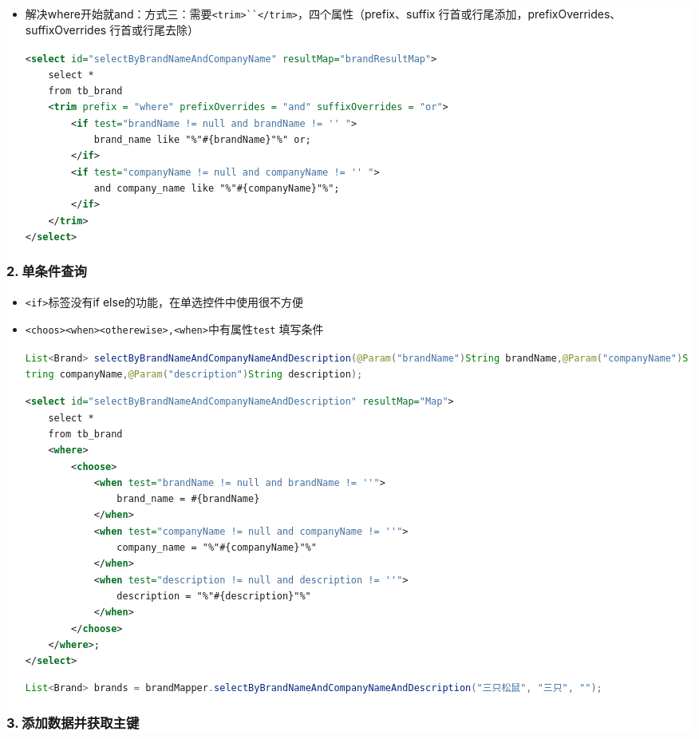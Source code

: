   - 解决where开始就and：方式三：需要`<trim>``</trim>`，四个属性（prefix、suffix 行首或行尾添加，prefixOverrides、suffixOverrides 行首或行尾去除）

    ```xml
    <select id="selectByBrandNameAndCompanyName" resultMap="brandResultMap">
        select *
        from tb_brand
        <trim prefix = "where" prefixOverrides = "and" suffixOverrides = "or">
            <if test="brandName != null and brandName != '' ">
                brand_name like "%"#{brandName}"%" or;
            </if>
            <if test="companyName != null and companyName != '' ">
                and company_name like "%"#{companyName}"%";
            </if>
        </trim>
    </select>
    ```

    

### 2. 单条件查询

- `<if>`标签没有if else的功能，在单选控件中使用很不方便

- `<choos><when><otherewise>,<when>`中有属性`test` 填写条件

  ```java
  List<Brand> selectByBrandNameAndCompanyNameAndDescription(@Param("brandName")String brandName,@Param("companyName")String companyName,@Param("description")String description);
  ```

  ```xml
  <select id="selectByBrandNameAndCompanyNameAndDescription" resultMap="Map">
      select *
      from tb_brand
      <where>
          <choose>
              <when test="brandName != null and brandName != ''">
                  brand_name = #{brandName}
              </when>
              <when test="companyName != null and companyName != ''">
                  company_name = "%"#{companyName}"%"
              </when>
              <when test="description != null and description != ''">
                  description = "%"#{description}"%"
              </when>
          </choose>
      </where>;
  </select>
  ```

  ```java
  List<Brand> brands = brandMapper.selectByBrandNameAndCompanyNameAndDescription("三只松鼠", "三只", "");
  ```

### 3. 添加数据并获取主键
